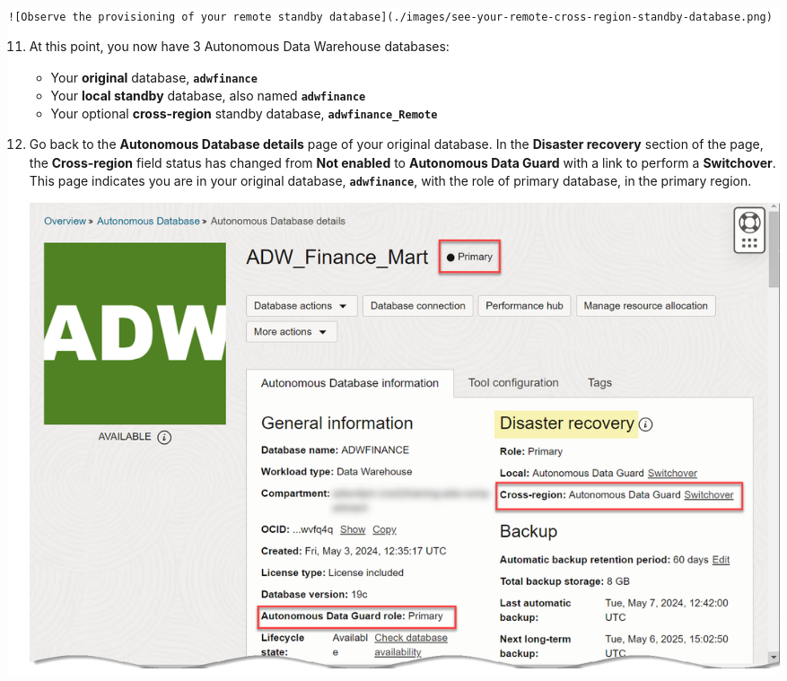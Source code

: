     ![Observe the provisioning of your remote standby database](./images/see-your-remote-cross-region-standby-database.png)

11. At this point, you now have 3 Autonomous Data Warehouse databases:

    * Your **original** database, **`adwfinance`**
    * Your **local standby** database, also named **`adwfinance`**
    * Your optional **cross-region** standby database, **`adwfinance_Remote`**

12. Go back to the **Autonomous Database details** page of your original database. In the **Disaster recovery** section of the page, the **Cross-region** field status has changed from **Not enabled** to **Autonomous Data Guard** with a link to perform a **Switchover**. This page indicates you are in your original database, **`adwfinance`**, with the role of primary database, in the primary region.

    ![See the changed Cross-region field on the Autonomous Database details page](./images/third-field-region.png)
